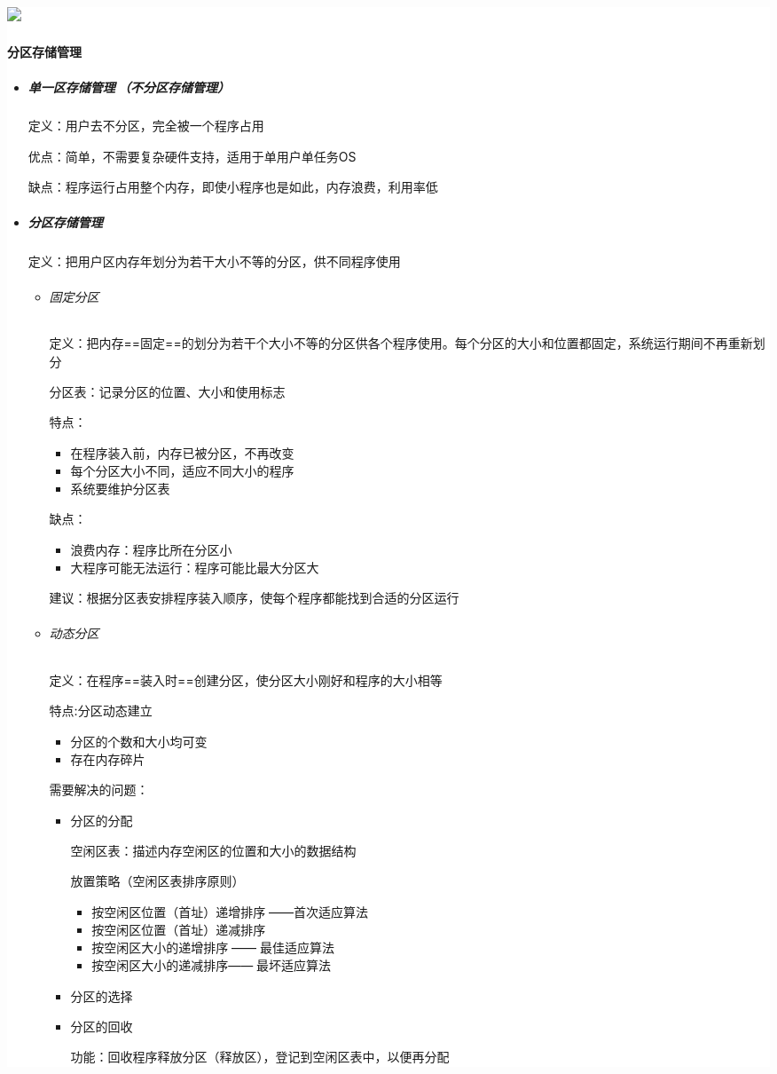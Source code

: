    ![](E:/研究生/面试/操作系统.assets/image-20200705185431595.png)

   #### 分区存储管理

   - ##### 单一区存储管理 （不分区存储管理）

     定义：用户去不分区，完全被一个程序占用

     优点：简单，不需要复杂硬件支持，适用于单用户单任务OS

     缺点：程序运行占用整个内存，即使小程序也是如此，内存浪费，利用率低

   - ##### 分区存储管理

     定义：把用户区内存年划分为若干大小不等的分区，供不同程序使用

     - ###### 固定分区

       定义：把内存==固定==的划分为若干个大小不等的分区供各个程序使用。每个分区的大小和位置都固定，系统运行期间不再重新划分

       分区表：记录分区的位置、大小和使用标志

       特点：

       - 在程序装入前，内存已被分区，不再改变
       - 每个分区大小不同，适应不同大小的程序
       - 系统要维护分区表

       缺点：

       - 浪费内存：程序比所在分区小
       - 大程序可能无法运行：程序可能比最大分区大

       建议：根据分区表安排程序装入顺序，使每个程序都能找到合适的分区运行

     - ###### 动态分区

       定义：在程序==装入时==创建分区，使分区大小刚好和程序的大小相等

       特点:分区动态建立

       - 分区的个数和大小均可变
       - 存在内存碎片

       需要解决的问题：

       - 分区的分配

         空闲区表：描述内存空闲区的位置和大小的数据结构

         放置策略（空闲区表排序原则）

         - 按空闲区位置（首址）递增排序 ——首次适应算法
         - 按空闲区位置（首址）递减排序
         - 按空闲区大小的递增排序 —— 最佳适应算法
         - 按空闲区大小的递减排序—— 最坏适应算法

       - 分区的选择

       - 分区的回收

         功能：回收程序释放分区（释放区），登记到空闲区表中，以便再分配
